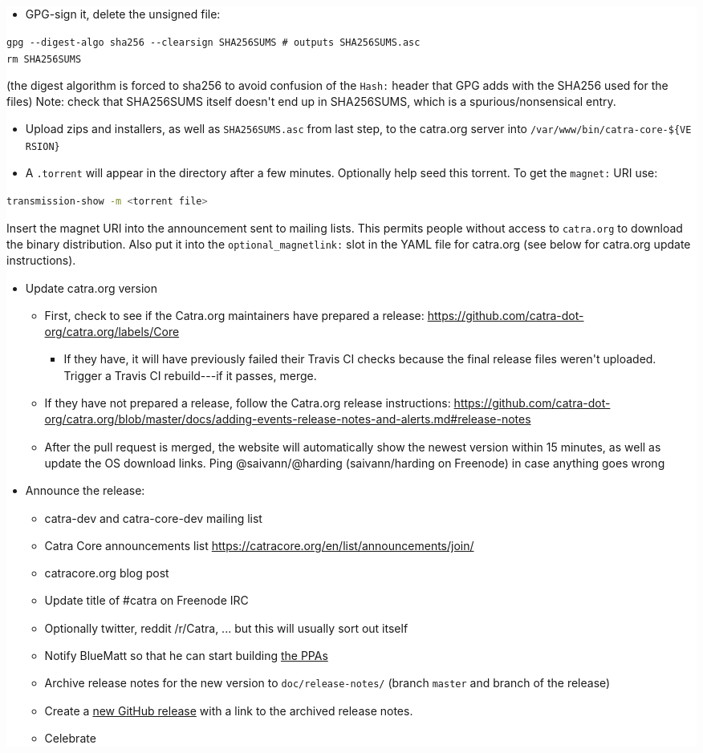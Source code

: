 - GPG-sign it, delete the unsigned file:
```
gpg --digest-algo sha256 --clearsign SHA256SUMS # outputs SHA256SUMS.asc
rm SHA256SUMS
```
(the digest algorithm is forced to sha256 to avoid confusion of the `Hash:` header that GPG adds with the SHA256 used for the files)
Note: check that SHA256SUMS itself doesn't end up in SHA256SUMS, which is a spurious/nonsensical entry.

- Upload zips and installers, as well as `SHA256SUMS.asc` from last step, to the catra.org server
  into `/var/www/bin/catra-core-${VERSION}`

- A `.torrent` will appear in the directory after a few minutes. Optionally help seed this torrent. To get the `magnet:` URI use:
```bash
transmission-show -m <torrent file>
```
Insert the magnet URI into the announcement sent to mailing lists. This permits
people without access to `catra.org` to download the binary distribution.
Also put it into the `optional_magnetlink:` slot in the YAML file for
catra.org (see below for catra.org update instructions).

- Update catra.org version

  - First, check to see if the Catra.org maintainers have prepared a
    release: https://github.com/catra-dot-org/catra.org/labels/Core

      - If they have, it will have previously failed their Travis CI
        checks because the final release files weren't uploaded.
        Trigger a Travis CI rebuild---if it passes, merge.

  - If they have not prepared a release, follow the Catra.org release
    instructions: https://github.com/catra-dot-org/catra.org/blob/master/docs/adding-events-release-notes-and-alerts.md#release-notes

  - After the pull request is merged, the website will automatically show the newest version within 15 minutes, as well
    as update the OS download links. Ping @saivann/@harding (saivann/harding on Freenode) in case anything goes wrong

- Announce the release:

  - catra-dev and catra-core-dev mailing list

  - Catra Core announcements list https://catracore.org/en/list/announcements/join/

  - catracore.org blog post

  - Update title of #catra on Freenode IRC

  - Optionally twitter, reddit /r/Catra, ... but this will usually sort out itself

  - Notify BlueMatt so that he can start building [the PPAs](https://launchpad.net/~catra/+archive/ubuntu/catra)

  - Archive release notes for the new version to `doc/release-notes/` (branch `master` and branch of the release)

  - Create a [new GitHub release](https://github.com/catra/catra/releases/new) with a link to the archived release notes.

  - Celebrate
